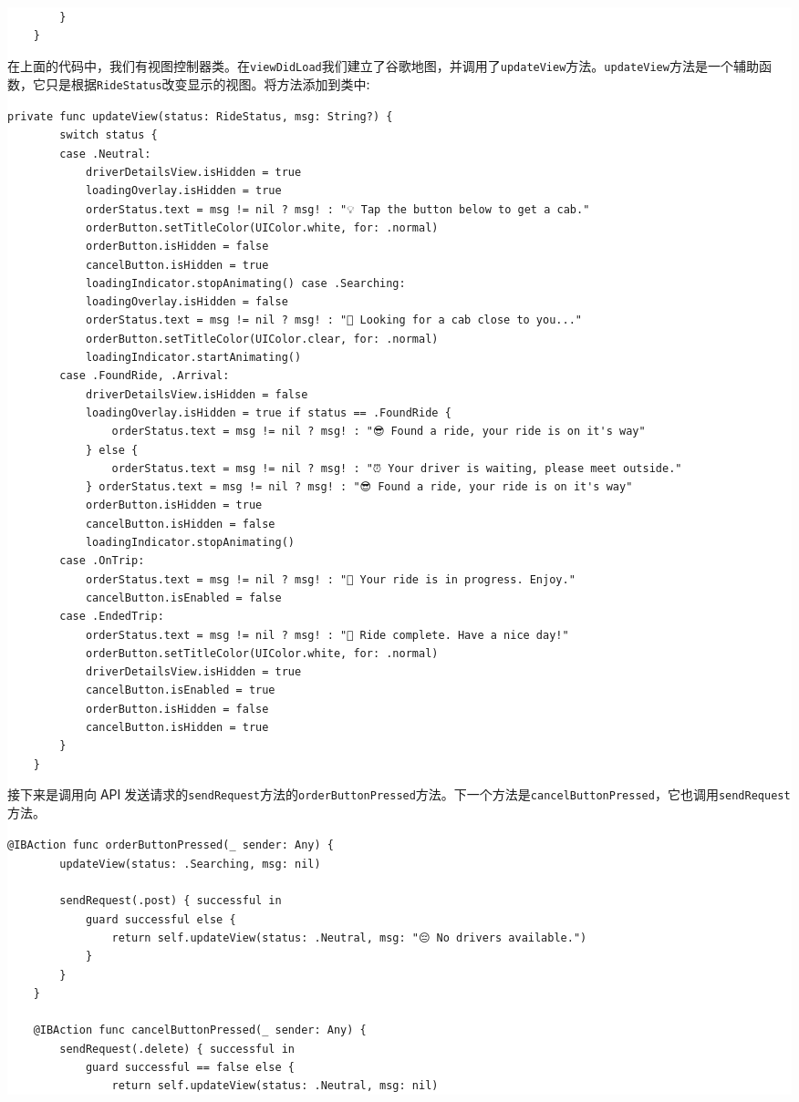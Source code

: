 ```
        }
    }
```

在上面的代码中，我们有视图控制器类。在`viewDidLoad`我们建立了谷歌地图，并调用了`updateView`方法。`updateView`方法是一个辅助函数，它只是根据`RideStatus`改变显示的视图。将方法添加到类中:

```
private func updateView(status: RideStatus, msg: String?) {
        switch status {
        case .Neutral:
            driverDetailsView.isHidden = true
            loadingOverlay.isHidden = true
            orderStatus.text = msg != nil ? msg! : "💡 Tap the button below to get a cab."
            orderButton.setTitleColor(UIColor.white, for: .normal)
            orderButton.isHidden = false
            cancelButton.isHidden = true
            loadingIndicator.stopAnimating() case .Searching:
            loadingOverlay.isHidden = false
            orderStatus.text = msg != nil ? msg! : "🚕 Looking for a cab close to you..."
            orderButton.setTitleColor(UIColor.clear, for: .normal)
            loadingIndicator.startAnimating()
        case .FoundRide, .Arrival:
            driverDetailsView.isHidden = false
            loadingOverlay.isHidden = true if status == .FoundRide {
                orderStatus.text = msg != nil ? msg! : "😎 Found a ride, your ride is on it's way"
            } else {
                orderStatus.text = msg != nil ? msg! : "⏰ Your driver is waiting, please meet outside."
            } orderStatus.text = msg != nil ? msg! : "😎 Found a ride, your ride is on it's way"
            orderButton.isHidden = true
            cancelButton.isHidden = false
            loadingIndicator.stopAnimating()
        case .OnTrip:
            orderStatus.text = msg != nil ? msg! : "🙂 Your ride is in progress. Enjoy."
            cancelButton.isEnabled = false
        case .EndedTrip:
            orderStatus.text = msg != nil ? msg! : "🌟 Ride complete. Have a nice day!"
            orderButton.setTitleColor(UIColor.white, for: .normal)
            driverDetailsView.isHidden = true
            cancelButton.isEnabled = true
            orderButton.isHidden = false
            cancelButton.isHidden = true
        }
    }
```

接下来是调用向 API 发送请求的`sendRequest`方法的`orderButtonPressed`方法。下一个方法是`cancelButtonPressed`，它也调用`sendRequest`方法。

```
@IBAction func orderButtonPressed(_ sender: Any) {
        updateView(status: .Searching, msg: nil)

        sendRequest(.post) { successful in
            guard successful else {
                return self.updateView(status: .Neutral, msg: "😔 No drivers available.")
            }
        }
    }

    @IBAction func cancelButtonPressed(_ sender: Any) {
        sendRequest(.delete) { successful in
            guard successful == false else {
                return self.updateView(status: .Neutral, msg: nil)
```
